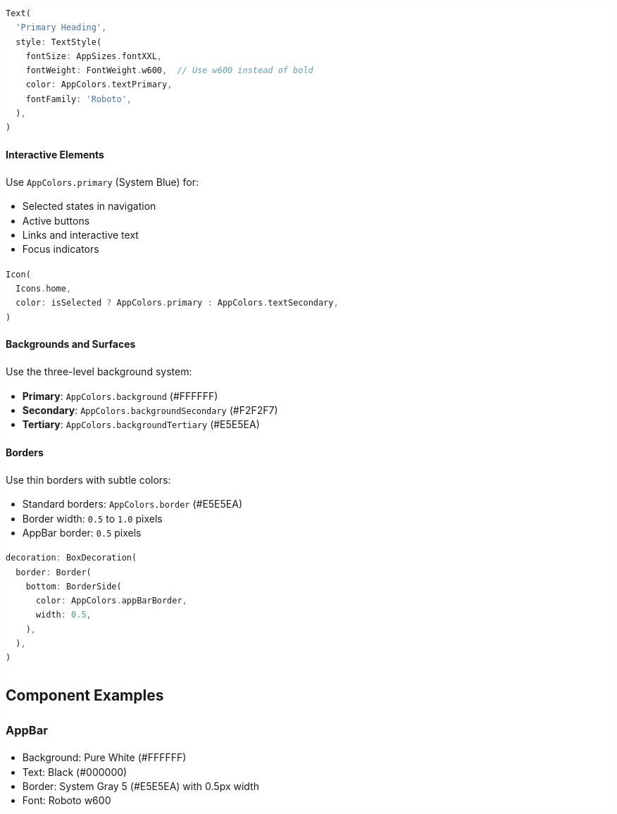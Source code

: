 ```dart
Text(
  'Primary Heading',
  style: TextStyle(
    fontSize: AppSizes.fontXXL,
    fontWeight: FontWeight.w600,  // Use w600 instead of bold
    color: AppColors.textPrimary,
    fontFamily: 'Roboto',
  ),
)
```

#### Interactive Elements
Use `AppColors.primary` (System Blue) for:
- Selected states in navigation
- Active buttons
- Links and interactive text
- Focus indicators

```dart
Icon(
  Icons.home,
  color: isSelected ? AppColors.primary : AppColors.textSecondary,
)
```

#### Backgrounds and Surfaces
Use the three-level background system:
- **Primary**: `AppColors.background` (#FFFFFF)
- **Secondary**: `AppColors.backgroundSecondary` (#F2F2F7)
- **Tertiary**: `AppColors.backgroundTertiary` (#E5E5EA)

#### Borders
Use thin borders with subtle colors:
- Standard borders: `AppColors.border` (#E5E5EA)
- Border width: `0.5` to `1.0` pixels
- AppBar border: `0.5` pixels

```dart
decoration: BoxDecoration(
  border: Border(
    bottom: BorderSide(
      color: AppColors.appBarBorder,
      width: 0.5,
    ),
  ),
)
```

## Component Examples

### AppBar
- Background: Pure White (#FFFFFF)
- Text: Black (#000000)
- Border: System Gray 5 (#E5E5EA) with 0.5px width
- Font: Roboto w600
